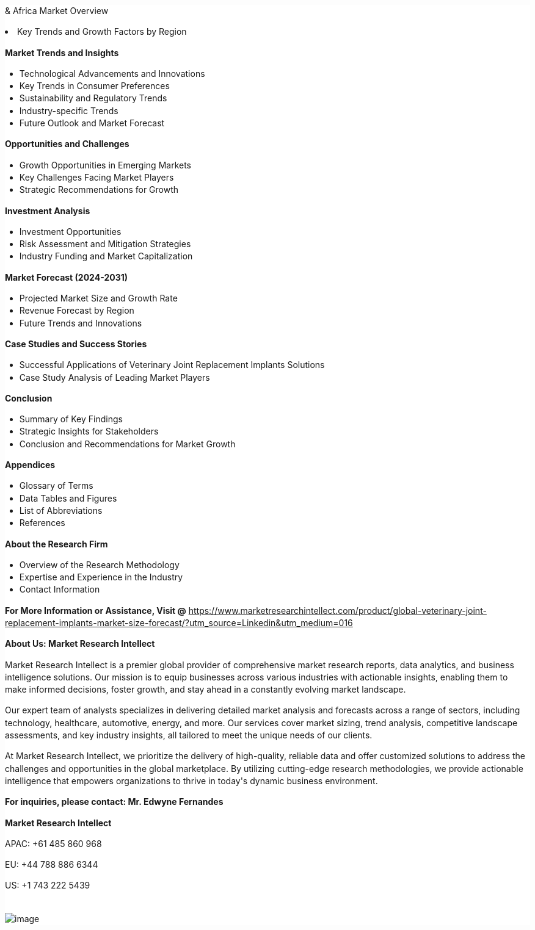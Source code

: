 &amp; Africa Market Overview</li><li>Key Trends and Growth Factors by Region</li></ul><p><strong>Market Trends and Insights</strong></p><ul><li>Technological Advancements and Innovations</li><li>Key Trends in Consumer Preferences</li><li>Sustainability and Regulatory Trends</li><li>Industry-specific Trends</li><li>Future Outlook and Market Forecast</li></ul><p><strong>Opportunities and Challenges</strong></p><ul><li>Growth Opportunities in Emerging Markets</li><li>Key Challenges Facing Market Players</li><li>Strategic Recommendations for Growth</li></ul><p><strong>Investment Analysis</strong></p><ul><li>Investment Opportunities</li><li>Risk Assessment and Mitigation Strategies</li><li>Industry Funding and Market Capitalization</li></ul><p><strong>Market Forecast (2024-2031)</strong></p><ul><li>Projected Market Size and Growth Rate</li><li>Revenue Forecast by Region</li><li>Future Trends and Innovations</li></ul><p><strong>Case Studies and Success Stories</strong></p><ul><li>Successful Applications of Veterinary Joint Replacement Implants Solutions</li><li>Case Study Analysis of Leading Market Players</li></ul><p><strong>Conclusion</strong></p><ul><li>Summary of Key Findings</li><li>Strategic Insights for Stakeholders</li><li>Conclusion and Recommendations for Market Growth</li></ul><p><strong>Appendices</strong></p><ul><li>Glossary of Terms</li><li>Data Tables and Figures</li><li>List of Abbreviations</li><li>References</li></ul><p><strong>About the Research Firm</strong></p><ul><li>Overview of the Research Methodology</li><li>Expertise and Experience in the Industry</li><li>Contact Information</li></ul></div><div class="article-main__content" data-test-id="publishing-text-block"><p><span class="font-[700]"><strong>For More Information or Assistance, Visit @</strong>&nbsp;<a href="https://www.marketresearchintellect.com/product/global-veterinary-joint-replacement-implants-market-size-forecast/?utm_source=Linkedin&utm_medium=016">https://www.marketresearchintellect.com/product/global-veterinary-joint-replacement-implants-market-size-forecast/?utm_source=Linkedin&utm_medium=016</a></span></p><p><strong>About Us: Market Research Intellect</strong></p><p>Market Research Intellect is a premier global provider of comprehensive market research reports, data analytics, and business intelligence solutions. Our mission is to equip businesses across various industries with actionable insights, enabling them to make informed decisions, foster growth, and stay ahead in a constantly evolving market landscape.</p><p>Our expert team of analysts specializes in delivering detailed market analysis and forecasts across a range of sectors, including technology, healthcare, automotive, energy, and more. Our services cover market sizing, trend analysis, competitive landscape assessments, and key industry insights, all tailored to meet the unique needs of our clients.</p><p>At Market Research Intellect, we prioritize the delivery of high-quality, reliable data and offer customized solutions to address the challenges and opportunities in the global marketplace. By utilizing cutting-edge research methodologies, we provide actionable intelligence that empowers organizations to thrive in today's dynamic business environment.</p><p><strong>For inquiries, please contact: Mr. Edwyne Fernandes</strong></p><p><strong>Market Research Intellect</strong></p><p>APAC: +61 485 860 968</p><p>EU: +44 788 886 6344</p><p>US: +1 743 222 5439</p></div><div class="article-main__content" data-test-id="publishing-text-block">&nbsp;</div>
![image](https://github.com/user-attachments/assets/7f1eeadf-3575-4913-b2f3-4e7fb3a89949)
